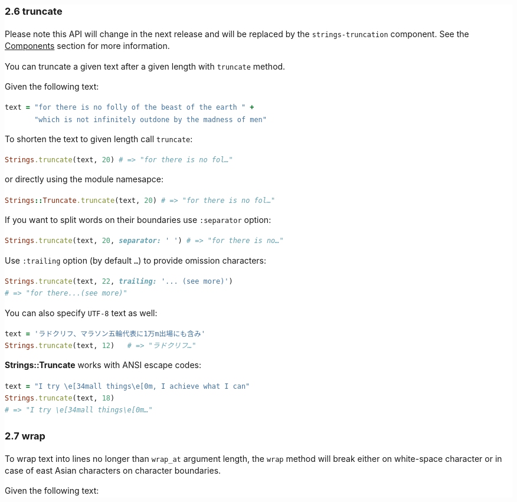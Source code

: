 ### 2.6 truncate

Please note this API will change in the next release and will be replaced by the `strings-truncation` component. See the [Components](#4-components) section for more information.

You can truncate a given text after a given length with `truncate` method.

Given the following text:

```ruby
text = "for there is no folly of the beast of the earth " +
       "which is not infinitely outdone by the madness of men"
```

To shorten the text to given length call `truncate`:

```ruby
Strings.truncate(text, 20) # => "for there is no fol…"
```

or directly using the module namesapce:

```ruby
Strings::Truncate.truncate(text, 20) # => "for there is no fol…"
```

If you want to split words on their boundaries use `:separator` option:

```ruby
Strings.truncate(text, 20, separator: ' ') # => "for there is no…"
```

Use `:trailing` option (by default `…`) to provide omission characters:

```ruby
Strings.truncate(text, 22, trailing: '... (see more)')
# => "for there...(see more)"
```

You can also specify `UTF-8` text as well:

```ruby
text = 'ラドクリフ、マラソン五輪代表に1万m出場にも含み'
Strings.truncate(text, 12)   # => "ラドクリフ…"
```

**Strings::Truncate** works with ANSI escape codes:

```ruby
text = "I try \e[34mall things\e[0m, I achieve what I can"
Strings.truncate(text, 18)
# => "I try \e[34mall things\e[0m…"
```

### 2.7 wrap

To wrap text into lines no longer than `wrap_at` argument length, the `wrap` method will break either on white-space character or in case of east Asian characters on character boundaries.

Given the following text:
